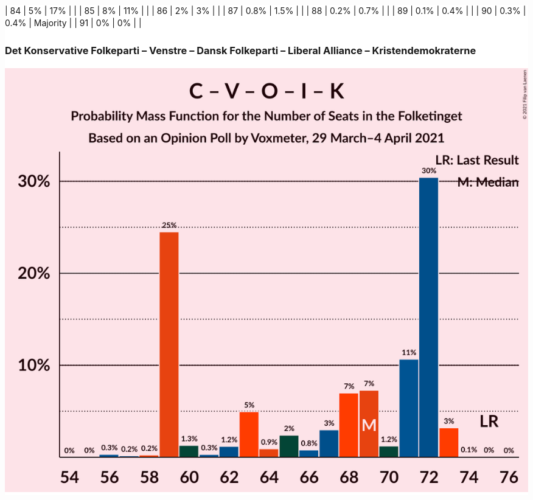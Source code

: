 | 84 | 5% | 17% |  |
| 85 | 8% | 11% |  |
| 86 | 2% | 3% |  |
| 87 | 0.8% | 1.5% |  |
| 88 | 0.2% | 0.7% |  |
| 89 | 0.1% | 0.4% |  |
| 90 | 0.3% | 0.4% | Majority |
| 91 | 0% | 0% |  |

### Det Konservative Folkeparti – Venstre – Dansk Folkeparti – Liberal Alliance – Kristendemokraterne

![Graph with seats probability mass function not yet produced](2021-04-04-Voxmeter-coalitions-seats-pmf-c–v–o–i–k.png "Seats Probability Mass Function")
